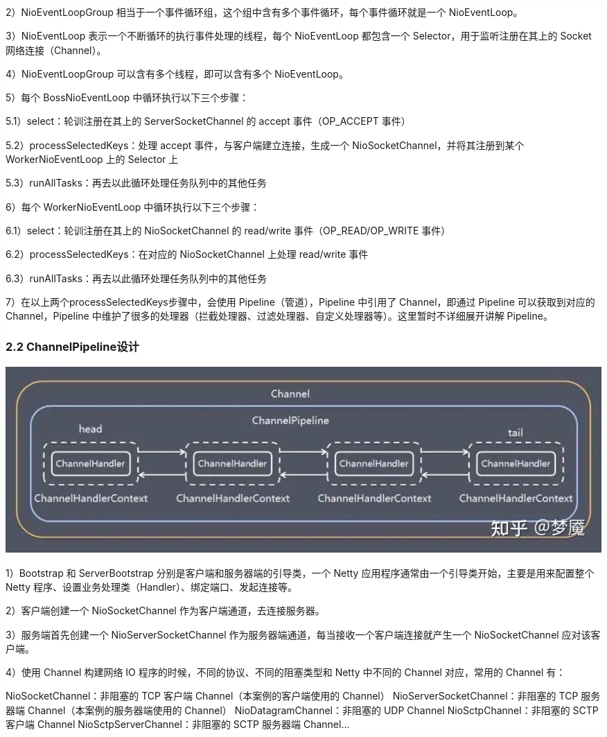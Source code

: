 2）NioEventLoopGroup 相当于一个事件循环组，这个组中含有多个事件循环，每个事件循环就是一个 NioEventLoop。

3）NioEventLoop 表示一个不断循环的执行事件处理的线程，每个 NioEventLoop 都包含一个 Selector，用于监听注册在其上的 Socket 网络连接（Channel）。

4）NioEventLoopGroup 可以含有多个线程，即可以含有多个 NioEventLoop。

5）每个 BossNioEventLoop 中循环执行以下三个步骤：

5.1）select：轮训注册在其上的 ServerSocketChannel 的 accept 事件（OP_ACCEPT 事件）

5.2）processSelectedKeys：处理 accept 事件，与客户端建立连接，生成一个 NioSocketChannel，并将其注册到某个 WorkerNioEventLoop 上的 Selector 上

5.3）runAllTasks：再去以此循环处理任务队列中的其他任务

6）每个 WorkerNioEventLoop 中循环执行以下三个步骤：

6.1）select：轮训注册在其上的 NioSocketChannel 的 read/write 事件（OP_READ/OP_WRITE 事件）

6.2）processSelectedKeys：在对应的 NioSocketChannel 上处理 read/write 事件

6.3）runAllTasks：再去以此循环处理任务队列中的其他任务

7）在以上两个processSelectedKeys步骤中，会使用 Pipeline（管道），Pipeline 中引用了 Channel，即通过 Pipeline 可以获取到对应的 Channel，Pipeline 中维护了很多的处理器（拦截处理器、过滤处理器、自定义处理器等）。这里暂时不详细展开讲解 Pipeline。

### 2.2 ChannelPipeline设计

![](https://raw.githubusercontent.com/capa-cloud/capa.io/master/content/images/zh/blog/news/netty/img_15.png)

1）Bootstrap 和 ServerBootstrap 分别是客户端和服务器端的引导类，一个 Netty 应用程序通常由一个引导类开始，主要是用来配置整个 Netty 程序、设置业务处理类（Handler）、绑定端口、发起连接等。

2）客户端创建一个 NioSocketChannel 作为客户端通道，去连接服务器。

3）服务端首先创建一个 NioServerSocketChannel 作为服务器端通道，每当接收一个客户端连接就产生一个 NioSocketChannel 应对该客户端。

4）使用 Channel 构建网络 IO 程序的时候，不同的协议、不同的阻塞类型和 Netty 中不同的 Channel 对应，常用的 Channel 有：

NioSocketChannel：非阻塞的 TCP 客户端 Channel（本案例的客户端使用的 Channel）
NioServerSocketChannel：非阻塞的 TCP 服务器端 Channel（本案例的服务器端使用的 Channel）
NioDatagramChannel：非阻塞的 UDP Channel
NioSctpChannel：非阻塞的 SCTP 客户端 Channel
NioSctpServerChannel：非阻塞的 SCTP 服务器端 Channel…
